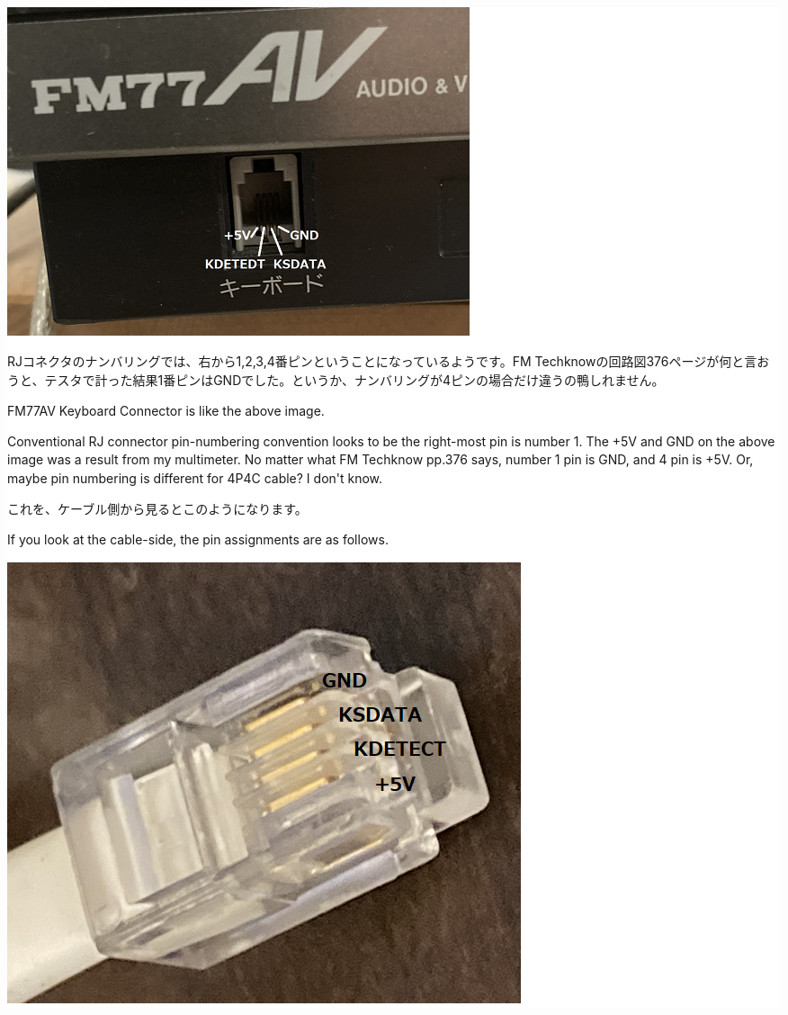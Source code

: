 <img src="images/FM77AVside.png" />

RJコネクタのナンバリングでは、右から1,2,3,4番ピンということになっているようです。FM Techknowの回路図376ページが何と言おうと、テスタで計った結果1番ピンはGNDでした。というか、ナンバリングが4ピンの場合だけ違うの鴨しれません。

FM77AV Keyboard Connector is like the above image.

Conventional RJ connector pin-numbering convention looks to be the right-most pin is number 1.  The +5V and GND on the above image was a result from my multimeter.  No matter what FM Techknow pp.376 says, number 1 pin is GND, and 4 pin is +5V.  Or, maybe pin numbering is different for 4P4C cable?  I don't know.

これを、ケーブル側から見るとこのようになります。

If you look at the cable-side, the pin assignments are as follows.

<img src="images/cableside.png">
